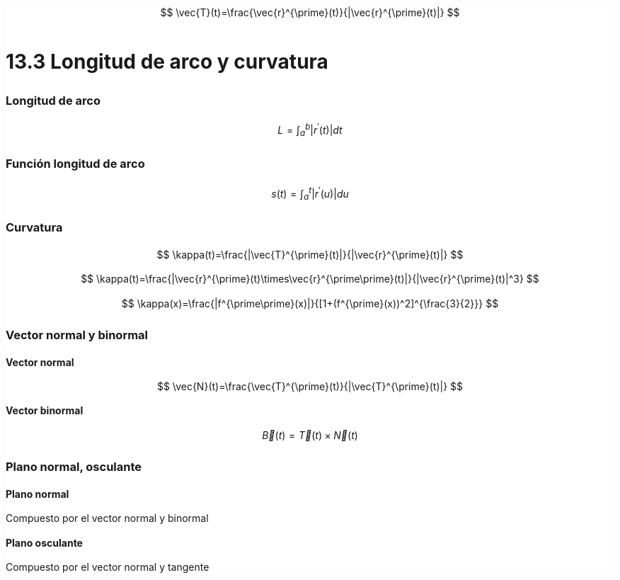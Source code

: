 $$
\vec{T}(t)=\frac{\vec{r}^{\prime}(t)}{|\vec{r}^{\prime}(t)|}
$$

# 13.3 Longitud de arco y curvatura

### Longitud de arco

$$
L=\int_a^b|r^{\prime}(t)|dt
$$

### Función longitud de arco

$$
s(t)=\int_a^t|r^{\prime}(u)|du
$$

### Curvatura

$$
\kappa(t)=\frac{|\vec{T}^{\prime}(t)|}{|\vec{r}^{\prime}(t)|}
$$

$$
\kappa(t)=\frac{|\vec{r}^{\prime}(t)\times\vec{r}^{\prime\prime}(t)|}{|\vec{r}^{\prime}(t)|^3}
$$

$$
\kappa(x)=\frac{|f^{\prime\prime}(x)|}{[1+(f^{\prime}(x))^2]^{\frac{3}{2}}}
$$

### Vector normal y binormal

**Vector normal**

$$
\vec{N}(t)=\frac{\vec{T}^{\prime}(t)}{|\vec{T}^{\prime}(t)|}
$$

**Vector binormal**

$$
\vec{B}(t)=\vec{T}(t)\times\vec{N}(t)
$$

### Plano normal, osculante

**Plano normal**

Compuesto por el vector normal y binormal

**Plano osculante**

Compuesto por el vector normal y tangente
